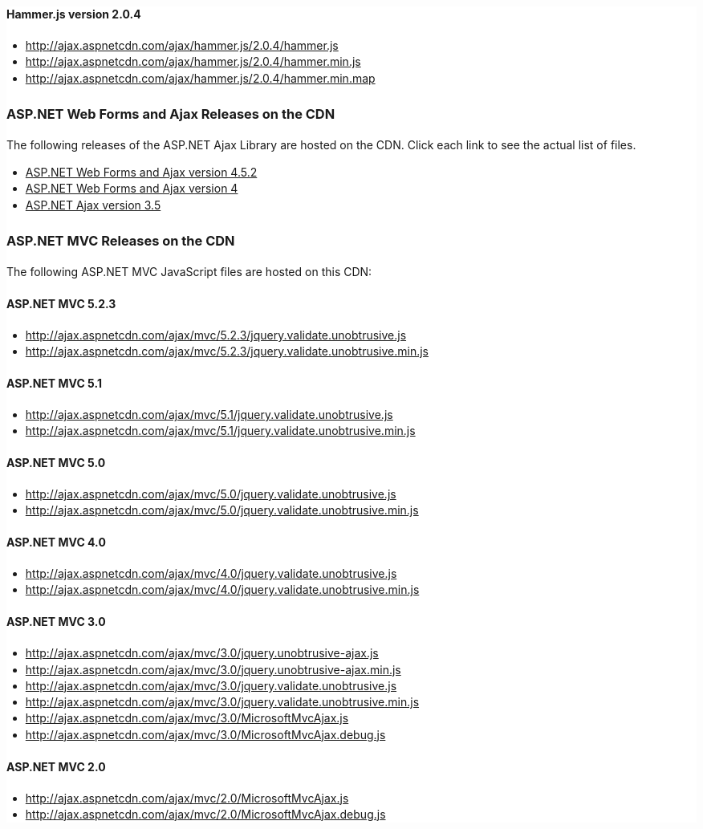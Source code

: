 #### Hammer.js version 2.0.4

- http://ajax.aspnetcdn.com/ajax/hammer.js/2.0.4/hammer.js
- http://ajax.aspnetcdn.com/ajax/hammer.js/2.0.4/hammer.min.js
- http://ajax.aspnetcdn.com/ajax/hammer.js/2.0.4/hammer.min.map

<a id="ASPNET_Web_Forms_and_Ajax_Releases_on_the_CDN_15"></a>

### ASP.NET Web Forms and Ajax Releases on the CDN

The following releases of the ASP.NET Ajax Library are hosted on the CDN. Click each link to see the actual list of files.

- [ASP.NET Web Forms and Ajax version 4.5.2](cdnajax452.md "ASP.NET Web Forms and Ajax 4.5.2")
- [ASP.NET Web Forms and Ajax version 4](cdnajax4.md "ASP.NET Web Forms and Ajax 4")
- [ASP.NET Ajax version 3.5](cdnajax35.md "ASP.NET Ajax 3.5")

<a id="ASPNET_MVC_Releases_on_the_CDN_16"></a>

### ASP.NET MVC Releases on the CDN

The following ASP.NET MVC JavaScript files are hosted on this CDN:

#### ASP.NET MVC 5.2.3

- http://ajax.aspnetcdn.com/ajax/mvc/5.2.3/jquery.validate.unobtrusive.js
- http://ajax.aspnetcdn.com/ajax/mvc/5.2.3/jquery.validate.unobtrusive.min.js

#### ASP.NET MVC 5.1

- http://ajax.aspnetcdn.com/ajax/mvc/5.1/jquery.validate.unobtrusive.js
- http://ajax.aspnetcdn.com/ajax/mvc/5.1/jquery.validate.unobtrusive.min.js

#### ASP.NET MVC 5.0

- http://ajax.aspnetcdn.com/ajax/mvc/5.0/jquery.validate.unobtrusive.js
- http://ajax.aspnetcdn.com/ajax/mvc/5.0/jquery.validate.unobtrusive.min.js

#### ASP.NET MVC 4.0

- http://ajax.aspnetcdn.com/ajax/mvc/4.0/jquery.validate.unobtrusive.js
- http://ajax.aspnetcdn.com/ajax/mvc/4.0/jquery.validate.unobtrusive.min.js

#### ASP.NET MVC 3.0

- http://ajax.aspnetcdn.com/ajax/mvc/3.0/jquery.unobtrusive-ajax.js
- http://ajax.aspnetcdn.com/ajax/mvc/3.0/jquery.unobtrusive-ajax.min.js
- http://ajax.aspnetcdn.com/ajax/mvc/3.0/jquery.validate.unobtrusive.js
- http://ajax.aspnetcdn.com/ajax/mvc/3.0/jquery.validate.unobtrusive.min.js
- http://ajax.aspnetcdn.com/ajax/mvc/3.0/MicrosoftMvcAjax.js
- http://ajax.aspnetcdn.com/ajax/mvc/3.0/MicrosoftMvcAjax.debug.js

#### ASP.NET MVC 2.0

- http://ajax.aspnetcdn.com/ajax/mvc/2.0/MicrosoftMvcAjax.js
- http://ajax.aspnetcdn.com/ajax/mvc/2.0/MicrosoftMvcAjax.debug.js
